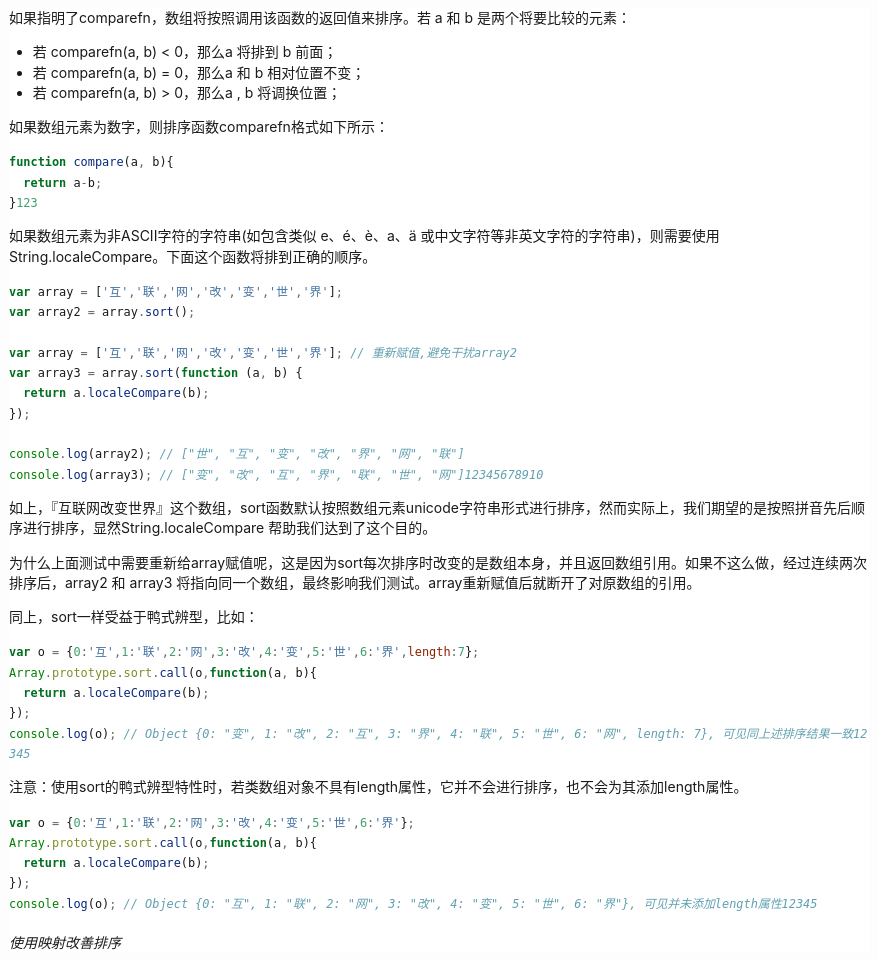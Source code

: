 如果指明了comparefn，数组将按照调用该函数的返回值来排序。若 a 和 b 是两个将要比较的元素：

- 若 comparefn(a, b) < 0，那么a 将排到 b 前面；
- 若 comparefn(a, b) = 0，那么a 和 b 相对位置不变；
- 若 comparefn(a, b) > 0，那么a , b 将调换位置；

如果数组元素为数字，则排序函数comparefn格式如下所示：

```js
function compare(a, b){
  return a-b;
}123
```

如果数组元素为非ASCII字符的字符串(如包含类似 e、é、è、a、ä 或中文字符等非英文字符的字符串)，则需要使用String.localeCompare。下面这个函数将排到正确的顺序。

```js
var array = ['互','联','网','改','变','世','界'];
var array2 = array.sort();

var array = ['互','联','网','改','变','世','界']; // 重新赋值,避免干扰array2
var array3 = array.sort(function (a, b) {
  return a.localeCompare(b);
});

console.log(array2); // ["世", "互", "变", "改", "界", "网", "联"]
console.log(array3); // ["变", "改", "互", "界", "联", "世", "网"]12345678910
```

如上，『互联网改变世界』这个数组，sort函数默认按照数组元素unicode字符串形式进行排序，然而实际上，我们期望的是按照拼音先后顺序进行排序，显然String.localeCompare 帮助我们达到了这个目的。

为什么上面测试中需要重新给array赋值呢，这是因为sort每次排序时改变的是数组本身，并且返回数组引用。如果不这么做，经过连续两次排序后，array2 和 array3 将指向同一个数组，最终影响我们测试。array重新赋值后就断开了对原数组的引用。

同上，sort一样受益于鸭式辨型，比如：

```js
var o = {0:'互',1:'联',2:'网',3:'改',4:'变',5:'世',6:'界',length:7};
Array.prototype.sort.call(o,function(a, b){
  return a.localeCompare(b);
});
console.log(o); // Object {0: "变", 1: "改", 2: "互", 3: "界", 4: "联", 5: "世", 6: "网", length: 7}, 可见同上述排序结果一致12345
```

注意：使用sort的鸭式辨型特性时，若类数组对象不具有length属性，它并不会进行排序，也不会为其添加length属性。

```js
var o = {0:'互',1:'联',2:'网',3:'改',4:'变',5:'世',6:'界'};
Array.prototype.sort.call(o,function(a, b){
  return a.localeCompare(b);
});
console.log(o); // Object {0: "互", 1: "联", 2: "网", 3: "改", 4: "变", 5: "世", 6: "界"}, 可见并未添加length属性12345
```

###### 使用映射改善排序
